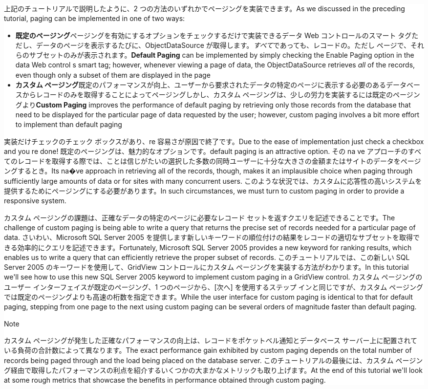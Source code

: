 <span data-ttu-id="a0251-109">上記のチュートリアルで説明したように、2 つの方法のいずれかでページングを実装できます。</span><span class="sxs-lookup"><span data-stu-id="a0251-109">As we discussed in the preceding tutorial, paging can be implemented in one of two ways:</span></span>

- <span data-ttu-id="a0251-110">**既定のページング**ページングを有効にするオプションをチェックするだけで実装できるデータ Web コントロールのスマート タグただし、データのページを表示するたびに、ObjectDataSource が取得します。*すべて*であっても、レコードの。ただし ページで、それらのサブセットのみが表示されます。</span><span class="sxs-lookup"><span data-stu-id="a0251-110">**Default Paging** can be implemented by simply checking the Enable Paging option in the data Web control s smart tag; however, whenever viewing a page of data, the ObjectDataSource retrieves *all* of the records, even though only a subset of them are displayed in the page</span></span>
- <span data-ttu-id="a0251-111">**カスタム ページング**既定のパフォーマンスが向上、ユーザーから要求されたデータの特定のページに表示する必要のあるデータベースからレコードのみを取得することによってページングしかし、カスタム ページングは、少しの労力を実装するには既定のページングより</span><span class="sxs-lookup"><span data-stu-id="a0251-111">**Custom Paging** improves the performance of default paging by retrieving only those records from the database that need to be displayed for the particular page of data requested by the user; however, custom paging involves a bit more effort to implement than default paging</span></span>

<span data-ttu-id="a0251-112">実装だけチェックのチェック ボックスがあり、re 容易さが原因で終了です。</span><span class="sxs-lookup"><span data-stu-id="a0251-112">Due to the ease of implementation just check a checkbox and you re done!</span></span> <span data-ttu-id="a0251-113">既定のページングは、魅力的なオプションです。</span><span class="sxs-lookup"><span data-stu-id="a0251-113">default paging is an attractive option.</span></span> <span data-ttu-id="a0251-114">その na ve アプローチのすべてのレコードを取得する際では、ことは信じがたいの選択した多数の同時ユーザーに十分な大きさの金額またはサイトのデータをページングするとき。</span><span class="sxs-lookup"><span data-stu-id="a0251-114">Its na�ve approach in retrieving all of the records, though, makes it an implausible choice when paging through sufficiently large amounts of data or for sites with many concurrent users.</span></span> <span data-ttu-id="a0251-115">このような状況では、カスタムに応答性の高いシステムを提供するためにページングにする必要があります。</span><span class="sxs-lookup"><span data-stu-id="a0251-115">In such circumstances, we must turn to custom paging in order to provide a responsive system.</span></span>

<span data-ttu-id="a0251-116">カスタム ページングの課題は、正確なデータの特定のページに必要なレコード セットを返すクエリを記述できることです。</span><span class="sxs-lookup"><span data-stu-id="a0251-116">The challenge of custom paging is being able to write a query that returns the precise set of records needed for a particular page of data.</span></span> <span data-ttu-id="a0251-117">さいわい、Microsoft SQL Server 2005 を提供します新しいキーワードの順位付けの結果をレコードの適切なサブセットを取得できる効率的にクエリを記述できます。</span><span class="sxs-lookup"><span data-stu-id="a0251-117">Fortunately, Microsoft SQL Server 2005 provides a new keyword for ranking results, which enables us to write a query that can efficiently retrieve the proper subset of records.</span></span> <span data-ttu-id="a0251-118">このチュートリアルでは、この新しい SQL Server 2005 のキーワードを使用して、GridView コントロールにカスタム ページングを実装する方法がわかります。</span><span class="sxs-lookup"><span data-stu-id="a0251-118">In this tutorial we'll see how to use this new SQL Server 2005 keyword to implement custom paging in a GridView control.</span></span> <span data-ttu-id="a0251-119">カスタム ページングのユーザー インターフェイスが既定のページング、1 つのページから、[次へ] を使用するステップ インと同じですが、カスタム ページングでは既定のページングよりも高速の桁数を指定できます。</span><span class="sxs-lookup"><span data-stu-id="a0251-119">While the user interface for custom paging is identical to that for default paging, stepping from one page to the next using custom paging can be several orders of magnitude faster than default paging.</span></span>

> [!NOTE]
> <span data-ttu-id="a0251-120">カスタム ページングが発生した正確なパフォーマンスの向上は、レコードをポケットベル通知とデータベース サーバー上に配置されている負荷の合計数によって異なります。</span><span class="sxs-lookup"><span data-stu-id="a0251-120">The exact performance gain exhibited by custom paging depends on the total number of records being paged through and the load being placed on the database server.</span></span> <span data-ttu-id="a0251-121">このチュートリアルの最後には、カスタム ページング経由で取得したパフォーマンスの利点を紹介するいくつかの大まかなメトリックも取り上げます。</span><span class="sxs-lookup"><span data-stu-id="a0251-121">At the end of this tutorial we'll look at some rough metrics that showcase the benefits in performance obtained through custom paging.</span></span>
